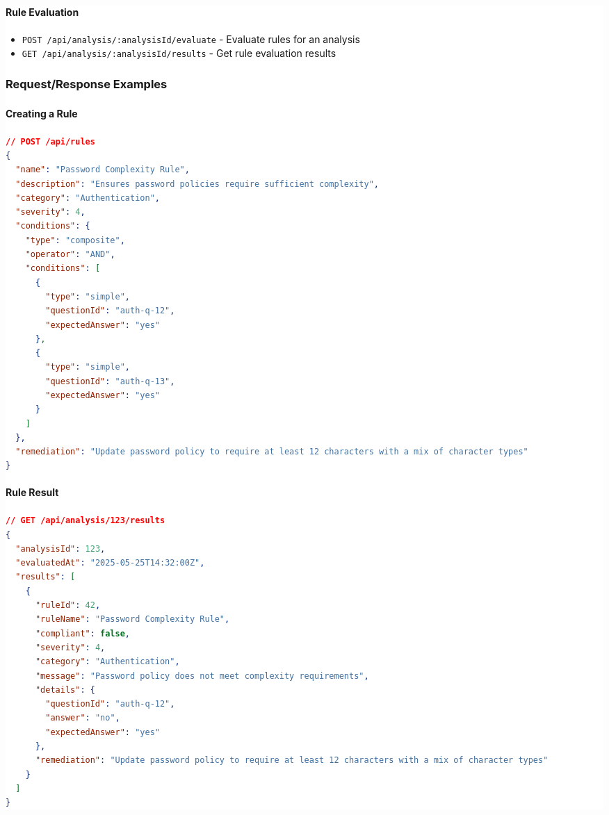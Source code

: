 #### Rule Evaluation

- `POST /api/analysis/:analysisId/evaluate` - Evaluate rules for an analysis
- `GET /api/analysis/:analysisId/results` - Get rule evaluation results

### Request/Response Examples

#### Creating a Rule

```json
// POST /api/rules
{
  "name": "Password Complexity Rule",
  "description": "Ensures password policies require sufficient complexity",
  "category": "Authentication",
  "severity": 4,
  "conditions": {
    "type": "composite",
    "operator": "AND",
    "conditions": [
      {
        "type": "simple",
        "questionId": "auth-q-12",
        "expectedAnswer": "yes"
      },
      {
        "type": "simple",
        "questionId": "auth-q-13",
        "expectedAnswer": "yes"
      }
    ]
  },
  "remediation": "Update password policy to require at least 12 characters with a mix of character types"
}
```

#### Rule Result

```json
// GET /api/analysis/123/results
{
  "analysisId": 123,
  "evaluatedAt": "2025-05-25T14:32:00Z",
  "results": [
    {
      "ruleId": 42,
      "ruleName": "Password Complexity Rule",
      "compliant": false,
      "severity": 4,
      "category": "Authentication",
      "message": "Password policy does not meet complexity requirements",
      "details": {
        "questionId": "auth-q-12",
        "answer": "no",
        "expectedAnswer": "yes"
      },
      "remediation": "Update password policy to require at least 12 characters with a mix of character types"
    }
  ]
}
```
